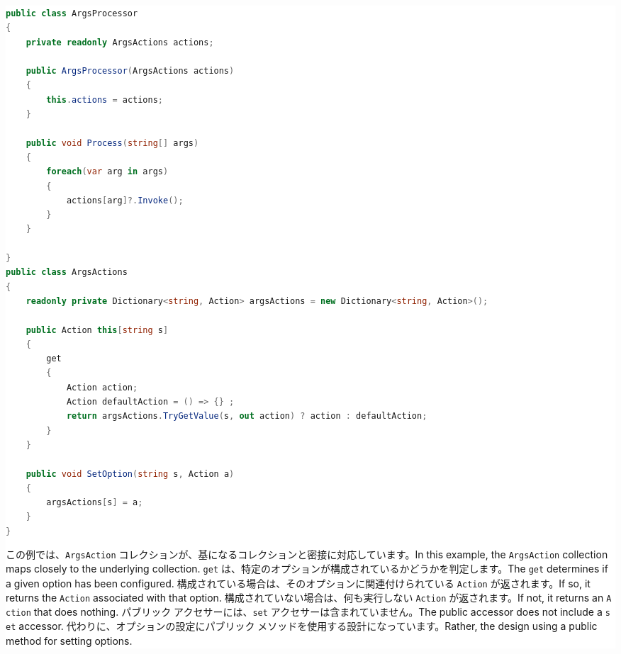 ```csharp
public class ArgsProcessor
{
    private readonly ArgsActions actions;

    public ArgsProcessor(ArgsActions actions)
    {
        this.actions = actions;
    }

    public void Process(string[] args)
    {
        foreach(var arg in args)
        {
            actions[arg]?.Invoke();
        }
    }

}
public class ArgsActions
{
    readonly private Dictionary<string, Action> argsActions = new Dictionary<string, Action>();

    public Action this[string s]
    {
        get
        {
            Action action;
            Action defaultAction = () => {} ;
            return argsActions.TryGetValue(s, out action) ? action : defaultAction;
        }
    }

    public void SetOption(string s, Action a)
    {
        argsActions[s] = a;
    }
}
```

<span data-ttu-id="e42f8-151">この例では、`ArgsAction` コレクションが、基になるコレクションと密接に対応しています。</span><span class="sxs-lookup"><span data-stu-id="e42f8-151">In this example, the `ArgsAction` collection maps closely to the underlying collection.</span></span>
<span data-ttu-id="e42f8-152">`get` は、特定のオプションが構成されているかどうかを判定します。</span><span class="sxs-lookup"><span data-stu-id="e42f8-152">The `get` determines if a given option has been configured.</span></span> <span data-ttu-id="e42f8-153">構成されている場合は、そのオプションに関連付けられている `Action` が返されます。</span><span class="sxs-lookup"><span data-stu-id="e42f8-153">If so, it returns the `Action` associated with that option.</span></span> <span data-ttu-id="e42f8-154">構成されていない場合は、何も実行しない `Action` が返されます。</span><span class="sxs-lookup"><span data-stu-id="e42f8-154">If not, it returns an `Action` that does nothing.</span></span> <span data-ttu-id="e42f8-155">パブリック アクセサーには、`set` アクセサーは含まれていません。</span><span class="sxs-lookup"><span data-stu-id="e42f8-155">The public accessor does not include a `set` accessor.</span></span> <span data-ttu-id="e42f8-156">代わりに、オプションの設定にパブリック メソッドを使用する設計になっています。</span><span class="sxs-lookup"><span data-stu-id="e42f8-156">Rather, the design using a public method for setting options.</span></span>
